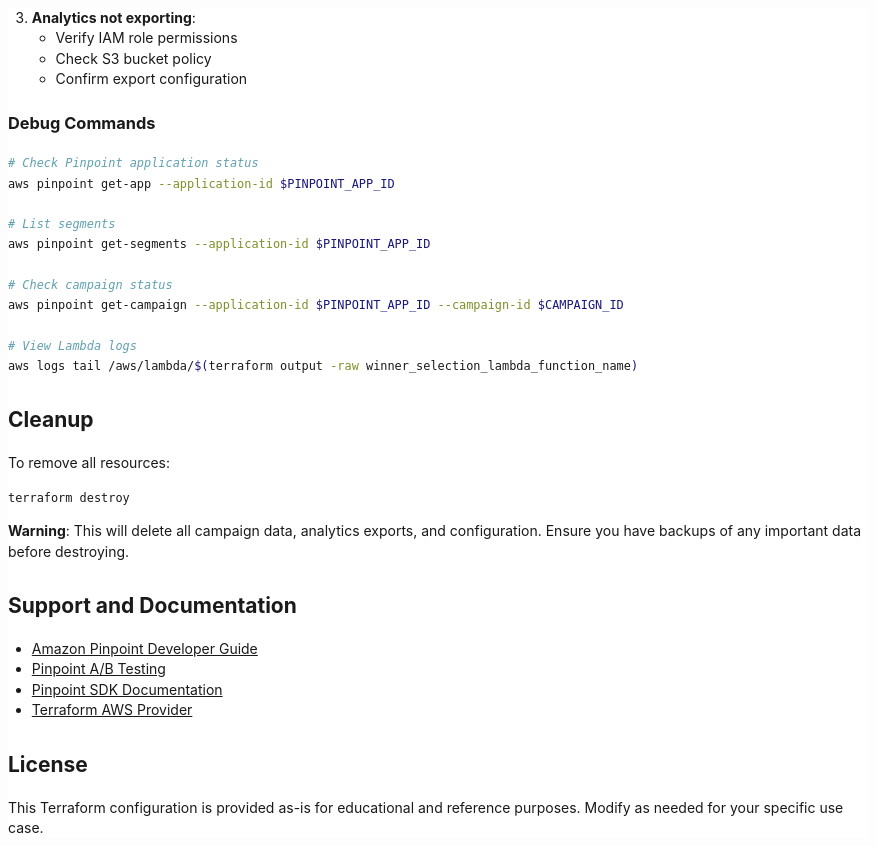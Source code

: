 3. **Analytics not exporting**:
   - Verify IAM role permissions
   - Check S3 bucket policy
   - Confirm export configuration

### Debug Commands

```bash
# Check Pinpoint application status
aws pinpoint get-app --application-id $PINPOINT_APP_ID

# List segments
aws pinpoint get-segments --application-id $PINPOINT_APP_ID

# Check campaign status
aws pinpoint get-campaign --application-id $PINPOINT_APP_ID --campaign-id $CAMPAIGN_ID

# View Lambda logs
aws logs tail /aws/lambda/$(terraform output -raw winner_selection_lambda_function_name)
```

## Cleanup

To remove all resources:

```bash
terraform destroy
```

**Warning**: This will delete all campaign data, analytics exports, and configuration. Ensure you have backups of any important data before destroying.

## Support and Documentation

- [Amazon Pinpoint Developer Guide](https://docs.aws.amazon.com/pinpoint/latest/developerguide/)
- [Pinpoint A/B Testing](https://docs.aws.amazon.com/pinpoint/latest/developerguide/campaigns-abtest.html)
- [Pinpoint SDK Documentation](https://docs.aws.amazon.com/pinpoint/latest/developerguide/integrate.html)
- [Terraform AWS Provider](https://registry.terraform.io/providers/hashicorp/aws/latest)

## License

This Terraform configuration is provided as-is for educational and reference purposes. Modify as needed for your specific use case.